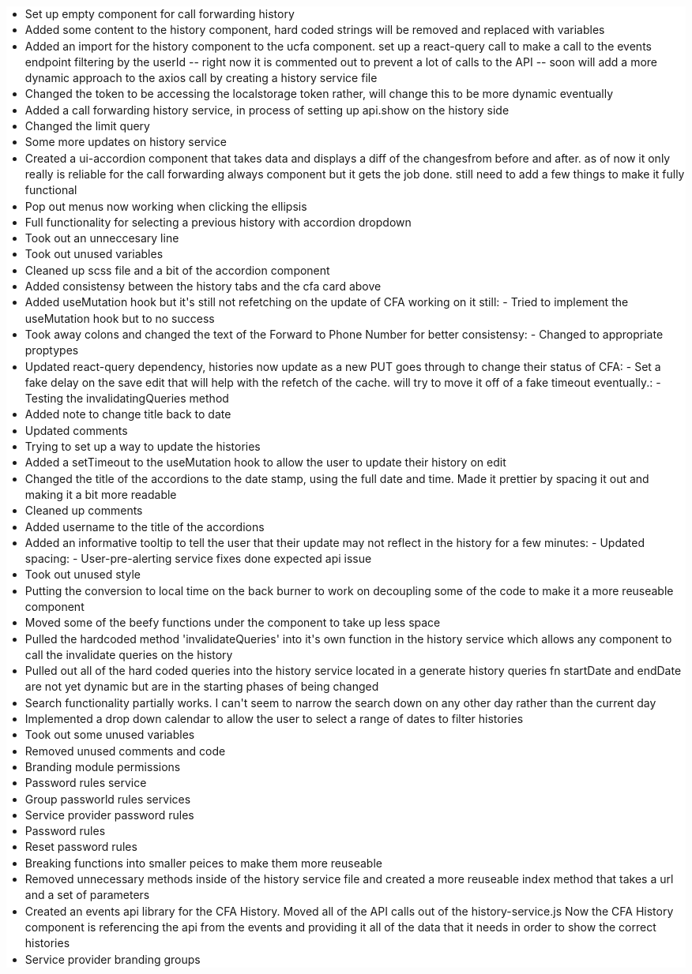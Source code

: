 - Set up empty component for call forwarding history
- Added some content to the history component, hard coded strings  will be removed and replaced with variables
- Added an import for the history component to the ucfa component. set up a react-query call to make a call to the events endpoint filtering by the userId -- right now it is commented out to prevent a lot of calls to the API -- soon will add a more dynamic approach to the axios call by creating a history service file
- Changed the token to be accessing the localstorage token rather, will change this to be more dynamic eventually
- Added a call forwarding history service, in process of setting up api.show on the history side
- Changed the limit query
- Some more updates on history service
- Created a ui-accordion component that takes data and displays a diff of the changesfrom before and after. as of now it only really is reliable for the call forwarding always component but it gets the job done. still need to add a few things to make it fully functional
- Pop out menus now working when clicking the ellipsis
- Full functionality for selecting a previous history with accordion dropdown
- Took out an unneccesary line
- Took out unused variables
- Cleaned up scss file and a bit of the accordion component
- Added consistensy between the history tabs and the cfa card above
- Added useMutation hook but it&#39;s still not refetching on the update of CFA working on it still: - Tried to implement the useMutation hook but to no success
- Took away colons and changed the text of the Forward to Phone Number for better consistensy: - Changed to appropriate proptypes
- Updated react-query dependency, histories now update as a new PUT goes through to change their status of CFA: - Set a fake delay on the save edit that will help with the refetch of the cache. will try to move it off of a fake timeout eventually.: - Testing the invalidatingQueries method
- Added note to change title back to date
- Updated comments
- Trying to set up a way to update the histories
- Added a setTimeout to the useMutation hook to allow the user to update their history on edit
- Changed the title of the accordions to the date stamp, using the full date and time. Made it prettier by spacing it out and making it a bit more readable
- Cleaned up comments
- Added username to the title of the accordions
- Added an informative tooltip to tell the user that their update may not reflect in the history for a few minutes: - Updated spacing: - User-pre-alerting service fixes done expected api issue
- Took out unused style
- Putting the conversion to local time on the back burner to work on decoupling some of the code to make it a more reuseable component
- Moved some of the beefy functions under the component to take up less space
- Pulled the hardcoded method &#39;invalidateQueries&#39; into it&#39;s own function in the history service which allows any component to call the invalidate queries on the history
- Pulled out all of the hard coded queries into the history service located in a generate history queries fn startDate and endDate are not yet dynamic but are in the starting phases of being changed
- Search functionality partially works. I can&#39;t seem to narrow the search down on any other day rather than the current day
- Implemented a drop down calendar to allow the user to select a range of dates to filter histories
- Took out some unused variables
- Removed unused comments and code
- Branding module permissions
- Password rules service
- Group passworld rules services
- Service provider password rules
- Password rules
- Reset password rules
- Breaking functions into smaller peices to make them more reuseable
- Removed unnecessary methods inside of the history service file and created a more reuseable index method that takes a url and a set of parameters
- Created an events api library for the CFA History. Moved all of the API calls out of the history-service.js Now the CFA History component is referencing the api from the events and providing it all of the data that it needs in order to show the correct histories
- Service provider branding groups